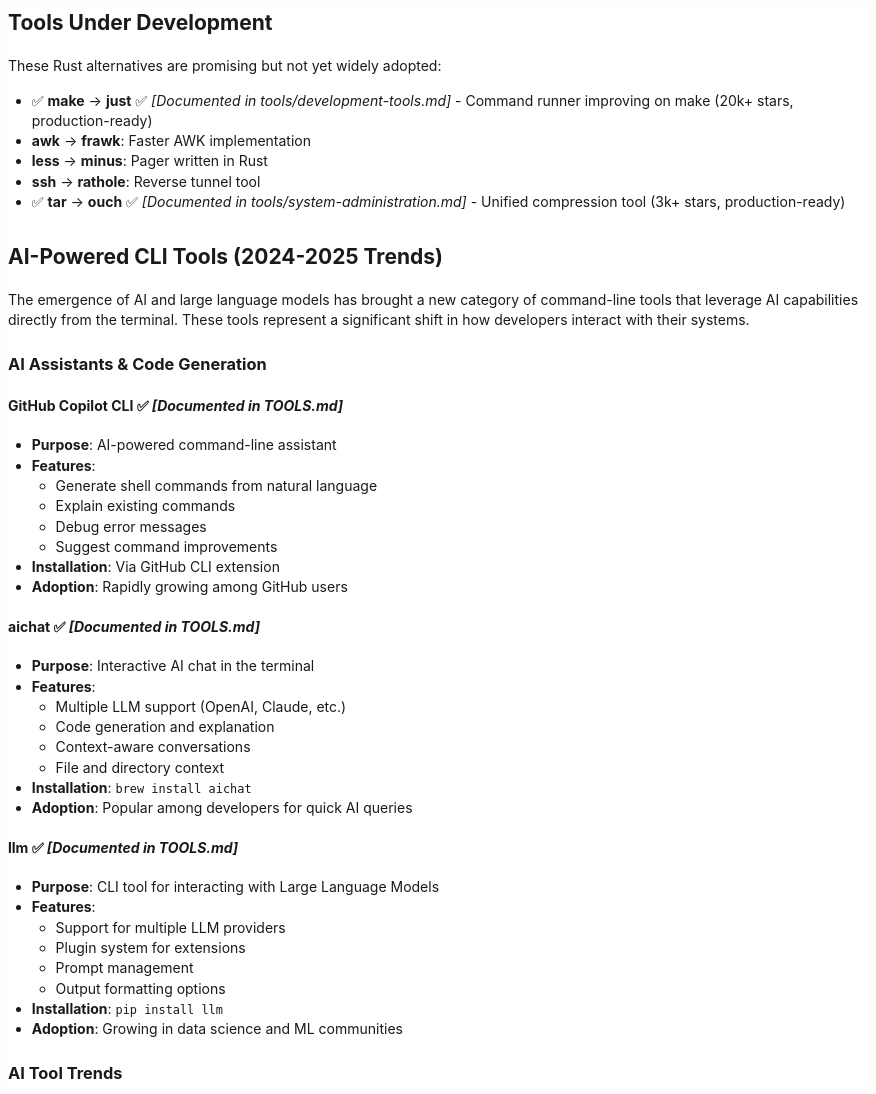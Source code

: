 ## Tools Under Development

These Rust alternatives are promising but not yet widely adopted:

- ✅ **make** → **just** ✅ *[Documented in tools/development-tools.md]* - Command runner improving on make (20k+ stars, production-ready)
- **awk** → **frawk**: Faster AWK implementation
- **less** → **minus**: Pager written in Rust
- **ssh** → **rathole**: Reverse tunnel tool
- ✅ **tar** → **ouch** ✅ *[Documented in tools/system-administration.md]* - Unified compression tool (3k+ stars, production-ready)

## AI-Powered CLI Tools (2024-2025 Trends)

The emergence of AI and large language models has brought a new category of command-line tools that leverage AI capabilities directly from the terminal. These tools represent a significant shift in how developers interact with their systems.

### AI Assistants & Code Generation

#### **GitHub Copilot CLI** ✅ *[Documented in TOOLS.md]*
- **Purpose**: AI-powered command-line assistant
- **Features**:
  - Generate shell commands from natural language
  - Explain existing commands
  - Debug error messages
  - Suggest command improvements
- **Installation**: Via GitHub CLI extension
- **Adoption**: Rapidly growing among GitHub users

#### **aichat** ✅ *[Documented in TOOLS.md]*
- **Purpose**: Interactive AI chat in the terminal
- **Features**:
  - Multiple LLM support (OpenAI, Claude, etc.)
  - Code generation and explanation
  - Context-aware conversations
  - File and directory context
- **Installation**: `brew install aichat`
- **Adoption**: Popular among developers for quick AI queries

#### **llm** ✅ *[Documented in TOOLS.md]*
- **Purpose**: CLI tool for interacting with Large Language Models
- **Features**:
  - Support for multiple LLM providers
  - Plugin system for extensions
  - Prompt management
  - Output formatting options
- **Installation**: `pip install llm`
- **Adoption**: Growing in data science and ML communities

### AI Tool Trends

